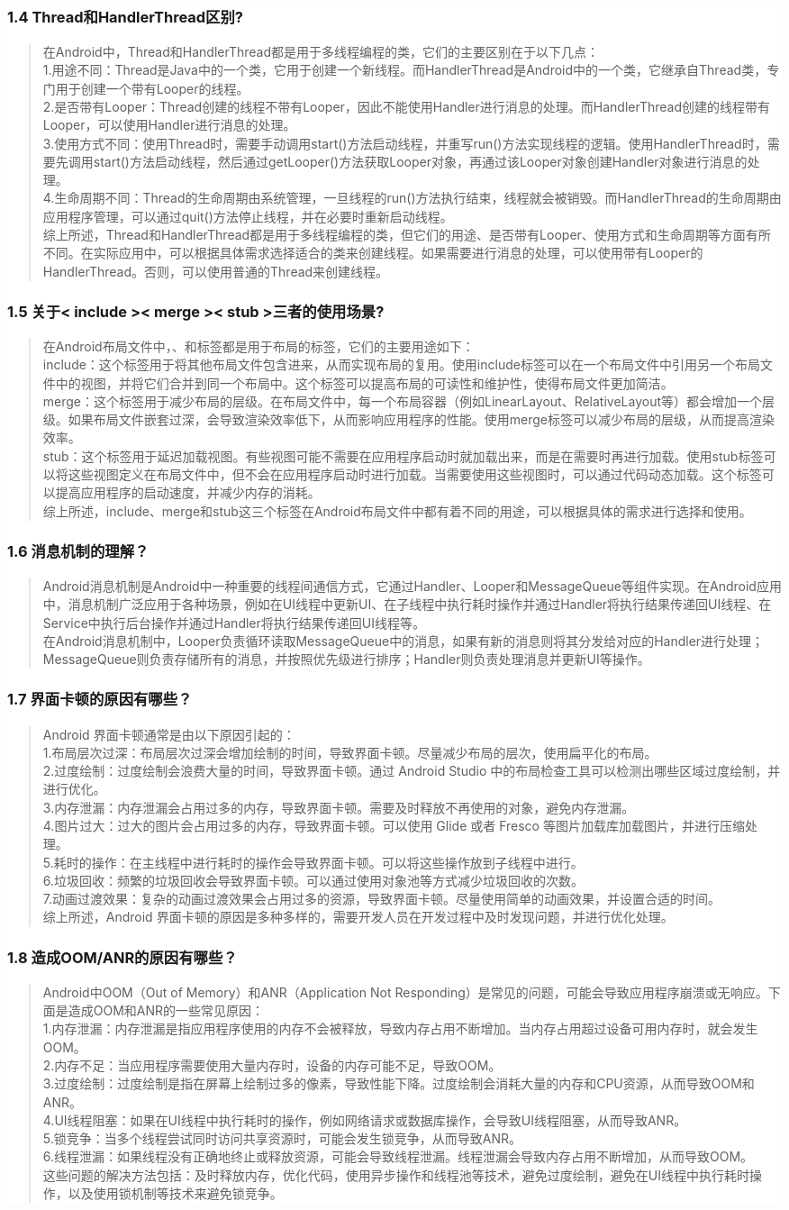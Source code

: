 ### 1.4 Thread和HandlerThread区别?
> 在Android中，Thread和HandlerThread都是用于多线程编程的类，它们的主要区别在于以下几点：<br>
1.用途不同：Thread是Java中的一个类，它用于创建一个新线程。而HandlerThread是Android中的一个类，它继承自Thread类，专门用于创建一个带有Looper的线程。<br>
2.是否带有Looper：Thread创建的线程不带有Looper，因此不能使用Handler进行消息的处理。而HandlerThread创建的线程带有Looper，可以使用Handler进行消息的处理。<br>
3.使用方式不同：使用Thread时，需要手动调用start()方法启动线程，并重写run()方法实现线程的逻辑。使用HandlerThread时，需要先调用start()方法启动线程，然后通过getLooper()方法获取Looper对象，再通过该Looper对象创建Handler对象进行消息的处理。<br>
4.生命周期不同：Thread的生命周期由系统管理，一旦线程的run()方法执行结束，线程就会被销毁。而HandlerThread的生命周期由应用程序管理，可以通过quit()方法停止线程，并在必要时重新启动线程。<br>
综上所述，Thread和HandlerThread都是用于多线程编程的类，但它们的用途、是否带有Looper、使用方式和生命周期等方面有所不同。在实际应用中，可以根据具体需求选择适合的类来创建线程。如果需要进行消息的处理，可以使用带有Looper的HandlerThread。否则，可以使用普通的Thread来创建线程。

### 1.5 关于< include >< merge >< stub >三者的使用场景?
> 在Android布局文件中，<include>、<merge>和<stub>标签都是用于布局的标签，它们的主要用途如下：<br>
include：这个标签用于将其他布局文件包含进来，从而实现布局的复用。使用include标签可以在一个布局文件中引用另一个布局文件中的视图，并将它们合并到同一个布局中。这个标签可以提高布局的可读性和维护性，使得布局文件更加简洁。<br>
merge：这个标签用于减少布局的层级。在布局文件中，每一个布局容器（例如LinearLayout、RelativeLayout等）都会增加一个层级。如果布局文件嵌套过深，会导致渲染效率低下，从而影响应用程序的性能。使用merge标签可以减少布局的层级，从而提高渲染效率。<br>
stub：这个标签用于延迟加载视图。有些视图可能不需要在应用程序启动时就加载出来，而是在需要时再进行加载。使用stub标签可以将这些视图定义在布局文件中，但不会在应用程序启动时进行加载。当需要使用这些视图时，可以通过代码动态加载。这个标签可以提高应用程序的启动速度，并减少内存的消耗。<br>
综上所述，include、merge和stub这三个标签在Android布局文件中都有着不同的用途，可以根据具体的需求进行选择和使用。

### 1.6 消息机制的理解？
> Android消息机制是Android中一种重要的线程间通信方式，它通过Handler、Looper和MessageQueue等组件实现。在Android应用中，消息机制广泛应用于各种场景，例如在UI线程中更新UI、在子线程中执行耗时操作并通过Handler将执行结果传递回UI线程、在Service中执行后台操作并通过Handler将执行结果传递回UI线程等。<br>
在Android消息机制中，Looper负责循环读取MessageQueue中的消息，如果有新的消息则将其分发给对应的Handler进行处理；MessageQueue则负责存储所有的消息，并按照优先级进行排序；Handler则负责处理消息并更新UI等操作。

### 1.7 界面卡顿的原因有哪些？
> Android 界面卡顿通常是由以下原因引起的：<br>
1.布局层次过深：布局层次过深会增加绘制的时间，导致界面卡顿。尽量减少布局的层次，使用扁平化的布局。<br>
2.过度绘制：过度绘制会浪费大量的时间，导致界面卡顿。通过 Android Studio 中的布局检查工具可以检测出哪些区域过度绘制，并进行优化。<br>
3.内存泄漏：内存泄漏会占用过多的内存，导致界面卡顿。需要及时释放不再使用的对象，避免内存泄漏。<br>
4.图片过大：过大的图片会占用过多的内存，导致界面卡顿。可以使用 Glide 或者 Fresco 等图片加载库加载图片，并进行压缩处理。<br>
5.耗时的操作：在主线程中进行耗时的操作会导致界面卡顿。可以将这些操作放到子线程中进行。<br>
6.垃圾回收：频繁的垃圾回收会导致界面卡顿。可以通过使用对象池等方式减少垃圾回收的次数。<br>
7.动画过渡效果：复杂的动画过渡效果会占用过多的资源，导致界面卡顿。尽量使用简单的动画效果，并设置合适的时间。<br>
综上所述，Android 界面卡顿的原因是多种多样的，需要开发人员在开发过程中及时发现问题，并进行优化处理。

### 1.8 造成OOM/ANR的原因有哪些？
> Android中OOM（Out of Memory）和ANR（Application Not Responding）是常见的问题，可能会导致应用程序崩溃或无响应。下面是造成OOM和ANR的一些常见原因：<br>
1.内存泄漏：内存泄漏是指应用程序使用的内存不会被释放，导致内存占用不断增加。当内存占用超过设备可用内存时，就会发生OOM。<br>
2.内存不足：当应用程序需要使用大量内存时，设备的内存可能不足，导致OOM。<br>
3.过度绘制：过度绘制是指在屏幕上绘制过多的像素，导致性能下降。过度绘制会消耗大量的内存和CPU资源，从而导致OOM和ANR。<br>
4.UI线程阻塞：如果在UI线程中执行耗时的操作，例如网络请求或数据库操作，会导致UI线程阻塞，从而导致ANR。<br>
5.锁竞争：当多个线程尝试同时访问共享资源时，可能会发生锁竞争，从而导致ANR。<br>
6.线程泄漏：如果线程没有正确地终止或释放资源，可能会导致线程泄漏。线程泄漏会导致内存占用不断增加，从而导致OOM。<br>
这些问题的解决方法包括：及时释放内存，优化代码，使用异步操作和线程池等技术，避免过度绘制，避免在UI线程中执行耗时操作，以及使用锁机制等技术来避免锁竞争。
